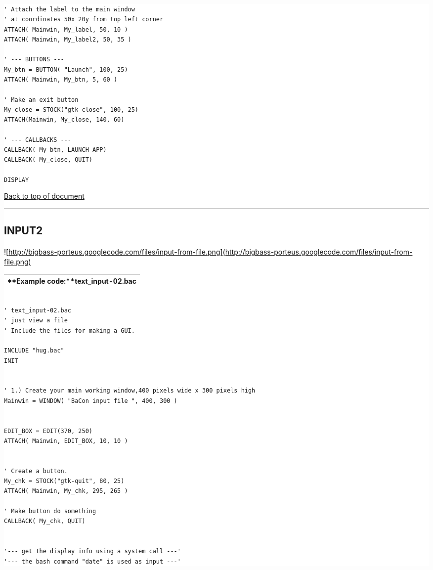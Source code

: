 ```xml
' Attach the label to the main window
' at coordinates 50x 20y from top left corner
ATTACH( Mainwin, My_label, 50, 10 )
ATTACH( Mainwin, My_label2, 50, 35 )

' --- BUTTONS ---
My_btn = BUTTON( "Launch", 100, 25)
ATTACH( Mainwin, My_btn, 5, 60 )

' Make an exit button
My_close = STOCK("gtk-close", 100, 25)
ATTACH(Mainwin, My_close, 140, 60)

' --- CALLBACKS ---
CALLBACK( My_btn, LAUNCH_APP)
CALLBACK( My_close, QUIT)

DISPLAY

```

[Back to top of document](#TOP.md)


---


## INPUT2 ##

![http://bigbass-porteus.googlecode.com/files/input-from-file.png](http://bigbass-porteus.googlecode.com/files/input-from-file.png)


|  **Example code:**text\_input-02.bac |
|:-------------------------------------|

```xml

' text_input-02.bac
' just view a file
' Include the files for making a GUI.

INCLUDE "hug.bac"
INIT


' 1.) Create your main working window,400 pixels wide x 300 pixels high
Mainwin = WINDOW( "BaCon input file ", 400, 300 )


EDIT_BOX = EDIT(370, 250)
ATTACH( Mainwin, EDIT_BOX, 10, 10 )


' Create a button.
My_chk = STOCK("gtk-quit", 80, 25)
ATTACH( Mainwin, My_chk, 295, 265 )

' Make button do something
CALLBACK( My_chk, QUIT)


'--- get the display info using a system call ---'
'--- the bash command "date" is used as input ---'


```